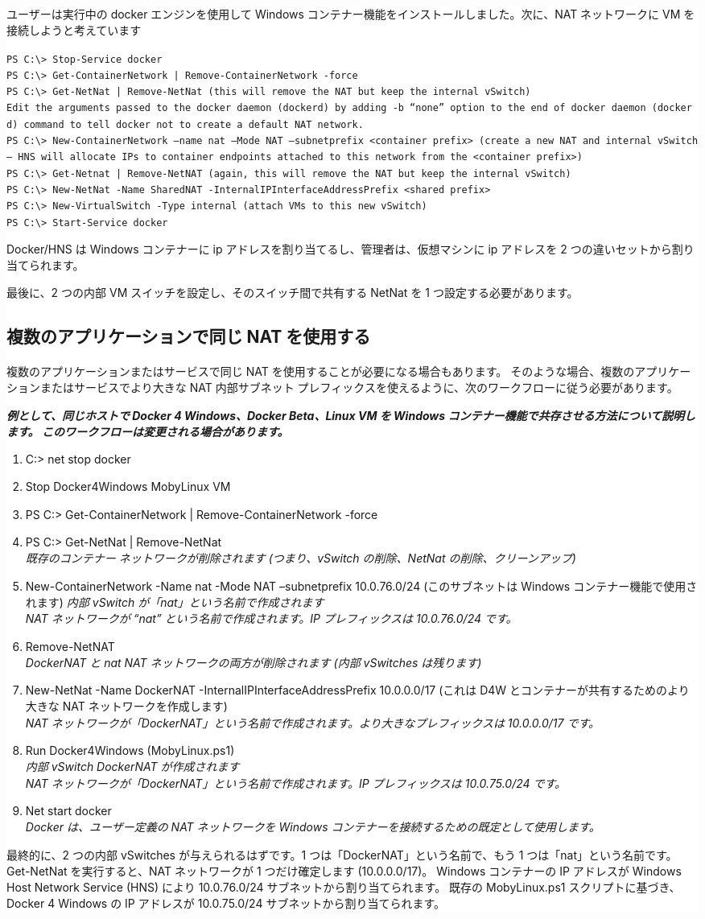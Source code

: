 ユーザーは実行中の docker エンジンを使用して Windows コンテナー機能をインストールしました。次に、NAT ネットワークに VM を接続しようと考えています
```
PS C:\> Stop-Service docker
PS C:\> Get-ContainerNetwork | Remove-ContainerNetwork -force
PS C:\> Get-NetNat | Remove-NetNat (this will remove the NAT but keep the internal vSwitch)
Edit the arguments passed to the docker daemon (dockerd) by adding -b “none” option to the end of docker daemon (dockerd) command to tell docker not to create a default NAT network.
PS C:\> New-ContainerNetwork –name nat –Mode NAT –subnetprefix <container prefix> (create a new NAT and internal vSwitch – HNS will allocate IPs to container endpoints attached to this network from the <container prefix>)
PS C:\> Get-Netnat | Remove-NetNAT (again, this will remove the NAT but keep the internal vSwitch)
PS C:\> New-NetNat -Name SharedNAT -InternalIPInterfaceAddressPrefix <shared prefix>
PS C:\> New-VirtualSwitch -Type internal (attach VMs to this new vSwitch)
PS C:\> Start-Service docker
```
Docker/HNS は Windows コンテナーに ip アドレスを割り当てるし、管理者は、仮想マシンに ip アドレスを 2 つの違いセットから割り当てられます。

最後に、2 つの内部 VM スイッチを設定し、そのスイッチ間で共有する NetNat を 1 つ設定する必要があります。

## <a name="multiple-applications-using-the-same-nat"></a>複数のアプリケーションで同じ NAT を使用する

複数のアプリケーションまたはサービスで同じ NAT を使用することが必要になる場合もあります。 そのような場合、複数のアプリケーションまたはサービスでより大きな NAT 内部サブネット プレフィックスを使えるように、次のワークフローに従う必要があります。

**_例として、同じホストで Docker 4 Windows、Docker Beta、Linux VM を Windows コンテナー機能で共存させる方法について説明します。 このワークフローは変更される場合があります。_**

1. C:\> net stop docker
2. Stop Docker4Windows MobyLinux VM
3. PS C:\> Get-ContainerNetwork | Remove-ContainerNetwork -force
4. PS C:\> Get-NetNat | Remove-NetNat  
   *既存のコンテナー ネットワークが削除されます (つまり、vSwitch の削除、NetNat の削除、クリーンアップ)*  

5. New-ContainerNetwork -Name nat -Mode NAT –subnetprefix 10.0.76.0/24 (このサブネットは Windows コンテナー機能で使用されます) *内部 vSwitch が「nat」という名前で作成されます*  
   *NAT ネットワークが “nat” という名前で作成されます。IP プレフィックスは 10.0.76.0/24 です。*  

6. Remove-NetNAT  
   *DockerNAT と nat NAT ネットワークの両方が削除されます (内部 vSwitches は残ります)*  

7. New-NetNat -Name DockerNAT -InternalIPInterfaceAddressPrefix 10.0.0.0/17 (これは D4W とコンテナーが共有するためのより大きな NAT ネットワークを作成します)  
   *NAT ネットワークが「DockerNAT」という名前で作成されます。より大きなプレフィックスは 10.0.0.0/17 です。*  

8. Run Docker4Windows (MobyLinux.ps1)  
   *内部 vSwitch DockerNAT が作成されます*  
   *NAT ネットワークが「DockerNAT」という名前で作成されます。IP プレフィックスは 10.0.75.0/24 です。*  

9. Net start docker  
   *Docker は、ユーザー定義の NAT ネットワークを Windows コンテナーを接続するための既定として使用します。*  

最終的に、2 つの内部 vSwitches が与えられるはずです。1 つは「DockerNAT」という名前で、もう 1 つは「nat」という名前です。 Get-NetNat を実行すると、NAT ネットワークが 1 つだけ確定します (10.0.0.0/17)。 Windows コンテナーの IP アドレスが Windows Host Network Service (HNS) により 10.0.76.0/24 サブネットから割り当てられます。 既存の MobyLinux.ps1 スクリプトに基づき、Docker 4 Windows の IP アドレスが 10.0.75.0/24 サブネットから割り当てられます。
